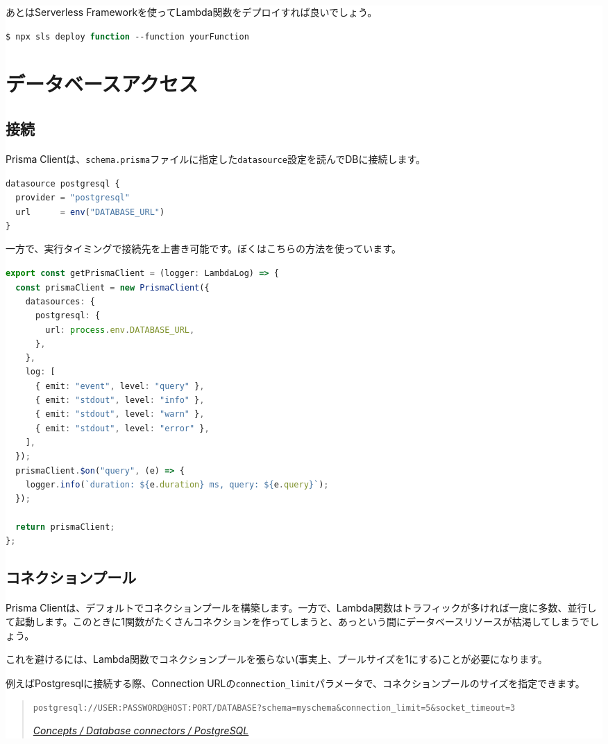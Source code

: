 あとはServerless Frameworkを使ってLambda関数をデプロイすれば良いでしょう。

```tcsh
$ npx sls deploy function --function yourFunction
```

# データベースアクセス

## 接続

Prisma Clientは、`schema.prisma`ファイルに指定した`datasource`設定を読んでDBに接続します。

```typescript
datasource postgresql {
  provider = "postgresql"
  url      = env("DATABASE_URL")
}
```

一方で、実行タイミングで接続先を上書き可能です。ぼくはこちらの方法を使っています。

```typescript
export const getPrismaClient = (logger: LambdaLog) => {
  const prismaClient = new PrismaClient({
    datasources: {
      postgresql: {
        url: process.env.DATABASE_URL,
      },
    },
    log: [
      { emit: "event", level: "query" },
      { emit: "stdout", level: "info" },
      { emit: "stdout", level: "warn" },
      { emit: "stdout", level: "error" },
    ],
  });
  prismaClient.$on("query", (e) => {
    logger.info(`duration: ${e.duration} ms, query: ${e.query}`);
  });

  return prismaClient;
};
```

## コネクションプール

Prisma Clientは、デフォルトでコネクションプールを構築します。一方で、Lambda関数はトラフィックが多ければ一度に多数、並行して起動します。このときに1関数がたくさんコネクションを作ってしまうと、あっという間にデータベースリソースが枯渇してしまうでしょう。

これを避けるには、Lambda関数でコネクションプールを張らない(事実上、プールサイズを1にする)ことが必要になります。

例えばPostgresqlに接続する際、Connection URLの`connection_limit`パラメータで、コネクションプールのサイズを指定できます。

> `postgresql://USER:PASSWORD@HOST:PORT/DATABASE?schema=myschema&connection_limit=5&socket_timeout=3`
> 
> <cite>[Concepts / Database connectors / PostgreSQL](https://www.prisma.io/docs/concepts/database-connectors/postgresql#connection-details)</cite>
